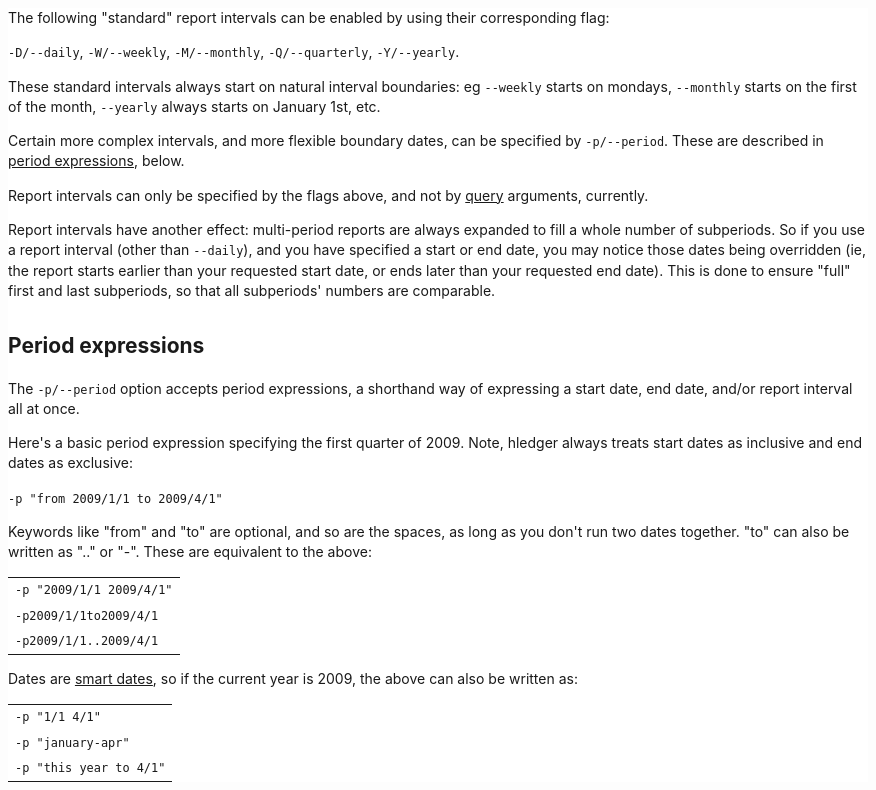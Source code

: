 The following "standard" report intervals can be enabled by using
their corresponding flag:

`-D/--daily`, 
`-W/--weekly`, 
`-M/--monthly`,
`-Q/--quarterly`, 
`-Y/--yearly`. 

These standard intervals always start on natural interval boundaries:
eg `--weekly` starts on mondays, `--monthly` starts on the first of
the month, `--yearly` always starts on January 1st, etc.

Certain more complex intervals, and more flexible boundary dates, can
be specified by `-p/--period`. These are described in [period
expressions](#period-expressions), below.

Report intervals can only be specified by the flags above, and not by
[query](#queries) arguments, currently.

Report intervals have another effect: multi-period reports are always
expanded to fill a whole number of subperiods. So if you use a report
interval (other than `--daily`), and you have specified a start or end
date, you may notice those dates being overridden (ie, the report
starts earlier than your requested start date, or ends later than your
requested end date). This is done to ensure "full" first and last
subperiods, so that all subperiods' numbers are comparable.

## Period expressions

The `-p/--period` option accepts period expressions, a shorthand way
of expressing a start date, end date, and/or report interval all at
once.

Here's a basic period expression specifying the first quarter of 2009. Note,
hledger always treats start dates as inclusive and end dates as exclusive:

`-p "from 2009/1/1 to 2009/4/1"`

Keywords like "from" and "to" are optional, and so are the spaces, as long
as you don't run two dates together. "to" can also be written as ".." or "-".
These are equivalent to the above:

|                           |
|---------------------------|
| `-p "2009/1/1 2009/4/1"`  |
| `-p2009/1/1to2009/4/1`    |
| `-p2009/1/1..2009/4/1`    |

Dates are [smart dates](#smart-dates), so if the current year is 2009, the
above can also be written as:

|                         |
|-------------------------|
| `-p "1/1 4/1"`          |
| `-p "january-apr"`      |
| `-p "this year to 4/1"` |
